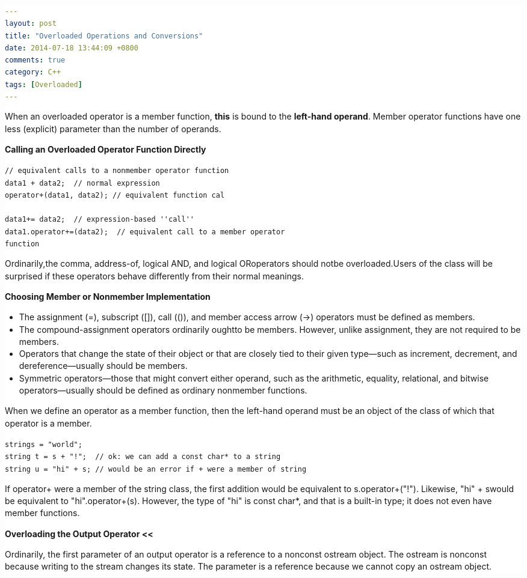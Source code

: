 ```yaml
---
layout: post
title: "Overloaded Operations and Conversions"
date: 2014-07-18 13:44:09 +0800
comments: true
category: C++
tags: [Overloaded]
---
```

When an overloaded operator is a member function, **this** is bound to the
**left-hand operand**. Member operator functions have one less (explicit)
parameter than the number of operands.

**Calling an Overloaded Operator Function Directly**

    // equivalent calls to a nonmember operator function
    data1 + data2;  // normal expression
    operator+(data1, data2); // equivalent function cal

	data1+= data2;  // expression-based ''call''
	data1.operator+=(data2);  // equivalent call to a member operator
	function

Ordinarily,the comma, address-of, logical AND, and logical ORoperators
should notbe overloaded.Users of the class will be surprised if these operators behave differently from their normal meanings.

**Choosing Member or Nonmember Implementation**

- The assignment (=), subscript ([]), call (()), and member access arrow (->) operators must be defined as members.
- The compound-assignment operators ordinarily oughtto be members. However,
unlike assignment, they are not required to be members.
- Operators that change the state of their object or that are closely tied to their given type—such as increment, decrement, and dereference—usually should be members.
- Symmetric operators—those that might convert either operand, such as the
arithmetic, equality, relational, and bitwise operators—usually should be defined as ordinary nonmember functions.

When we define an operator as a member function, then the left-hand operand
must be an object of the class of which that operator is a member. 

    strings = "world";
    string t = s + "!";  // ok: we can add a const char* to a string
    string u = "hi" + s; // would be an error if + were a member of string

If operator+ were a member of the string class, the first addition would be
equivalent to s.operator+("!"). Likewise, "hi" + swould be equivalent to
"hi".operator+(s). However, the type of "hi" is const char*, and that is a
built-in type; it does not even have member functions.

**Overloading the Output Operator <<**

Ordinarily, the first parameter of an output operator is a reference to a nonconst ostream object. The ostream is nonconst because writing to the stream changes its state. The parameter is a reference because we cannot copy an ostream object.
